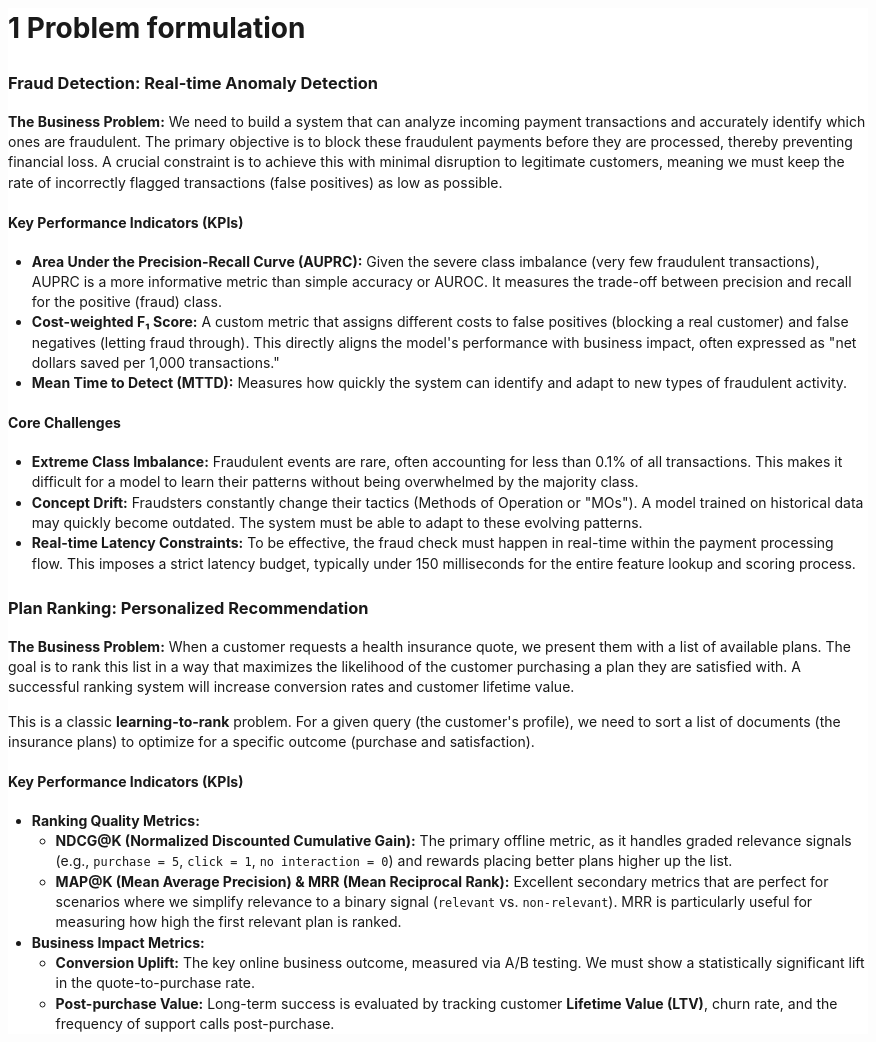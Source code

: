 # 1 Problem formulation

### Fraud Detection: Real-time Anomaly Detection

**The Business Problem:** We need to build a system that can analyze incoming payment transactions and accurately identify which ones are fraudulent. The primary objective is to block these fraudulent payments before they are processed, thereby preventing financial loss. A crucial constraint is to achieve this with minimal disruption to legitimate customers, meaning we must keep the rate of incorrectly flagged transactions (false positives) as low as possible.

#### Key Performance Indicators (KPIs)

* **Area Under the Precision-Recall Curve (AUPRC):** Given the severe class imbalance (very few fraudulent transactions), AUPRC is a more informative metric than simple accuracy or AUROC. It measures the trade-off between precision and recall for the positive (fraud) class.
* **Cost-weighted F₁ Score:** A custom metric that assigns different costs to false positives (blocking a real customer) and false negatives (letting fraud through). This directly aligns the model's performance with business impact, often expressed as "net dollars saved per 1,000 transactions."
* **Mean Time to Detect (MTTD):** Measures how quickly the system can identify and adapt to new types of fraudulent activity.

#### Core Challenges

* **Extreme Class Imbalance:** Fraudulent events are rare, often accounting for less than 0.1% of all transactions. This makes it difficult for a model to learn their patterns without being overwhelmed by the majority class.
* **Concept Drift:** Fraudsters constantly change their tactics (Methods of Operation or "MOs"). A model trained on historical data may quickly become outdated. The system must be able to adapt to these evolving patterns.
* **Real-time Latency Constraints:** To be effective, the fraud check must happen in real-time within the payment processing flow. This imposes a strict latency budget, typically under 150 milliseconds for the entire feature lookup and scoring process.

### Plan Ranking: Personalized Recommendation

**The Business Problem:** When a customer requests a health insurance quote, we present them with a list of available plans. The goal is to rank this list in a way that maximizes the likelihood of the customer purchasing a plan they are satisfied with. A successful ranking system will increase conversion rates and customer lifetime value.

This is a classic **learning-to-rank** problem. For a given query (the customer's profile), we need to sort a list of documents (the insurance plans) to optimize for a specific outcome (purchase and satisfaction).

#### Key Performance Indicators (KPIs)

* **Ranking Quality Metrics:**
  * **NDCG@K (Normalized Discounted Cumulative Gain):** The primary offline metric, as it handles graded relevance signals (e.g., `purchase = 5`, `click = 1`, `no interaction = 0`) and rewards placing better plans higher up the list.
  * **MAP@K (Mean Average Precision) & MRR (Mean Reciprocal Rank):** Excellent secondary metrics that are perfect for scenarios where we simplify relevance to a binary signal (`relevant` vs. `non-relevant`). MRR is particularly useful for measuring how high the first relevant plan is ranked.
* **Business Impact Metrics:**
  * **Conversion Uplift:** The key online business outcome, measured via A/B testing. We must show a statistically significant lift in the quote-to-purchase rate.
  * **Post-purchase Value:** Long-term success is evaluated by tracking customer **Lifetime Value (LTV)**, churn rate, and the frequency of support calls post-purchase.
